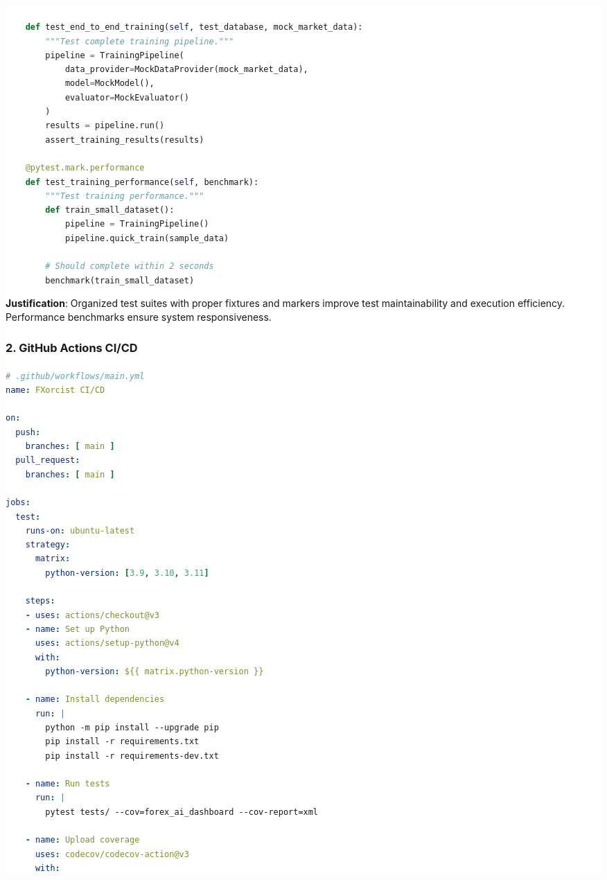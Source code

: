 ```python
    
    def test_end_to_end_training(self, test_database, mock_market_data):
        """Test complete training pipeline."""
        pipeline = TrainingPipeline(
            data_provider=MockDataProvider(mock_market_data),
            model=MockModel(),
            evaluator=MockEvaluator()
        )
        results = pipeline.run()
        assert_training_results(results)

    @pytest.mark.performance
    def test_training_performance(self, benchmark):
        """Test training performance."""
        def train_small_dataset():
            pipeline = TrainingPipeline()
            pipeline.quick_train(sample_data)
        
        # Should complete within 2 seconds
        benchmark(train_small_dataset)
```

**Justification**: Organized test suites with proper fixtures and markers improve test maintainability and execution efficiency. Performance benchmarks ensure system responsiveness.

### 2. GitHub Actions CI/CD
```yaml
# .github/workflows/main.yml
name: FXorcist CI/CD

on:
  push:
    branches: [ main ]
  pull_request:
    branches: [ main ]

jobs:
  test:
    runs-on: ubuntu-latest
    strategy:
      matrix:
        python-version: [3.9, 3.10, 3.11]

    steps:
    - uses: actions/checkout@v3
    - name: Set up Python
      uses: actions/setup-python@v4
      with:
        python-version: ${{ matrix.python-version }}
    
    - name: Install dependencies
      run: |
        python -m pip install --upgrade pip
        pip install -r requirements.txt
        pip install -r requirements-dev.txt
    
    - name: Run tests
      run: |
        pytest tests/ --cov=forex_ai_dashboard --cov-report=xml
    
    - name: Upload coverage
      uses: codecov/codecov-action@v3
      with:
```